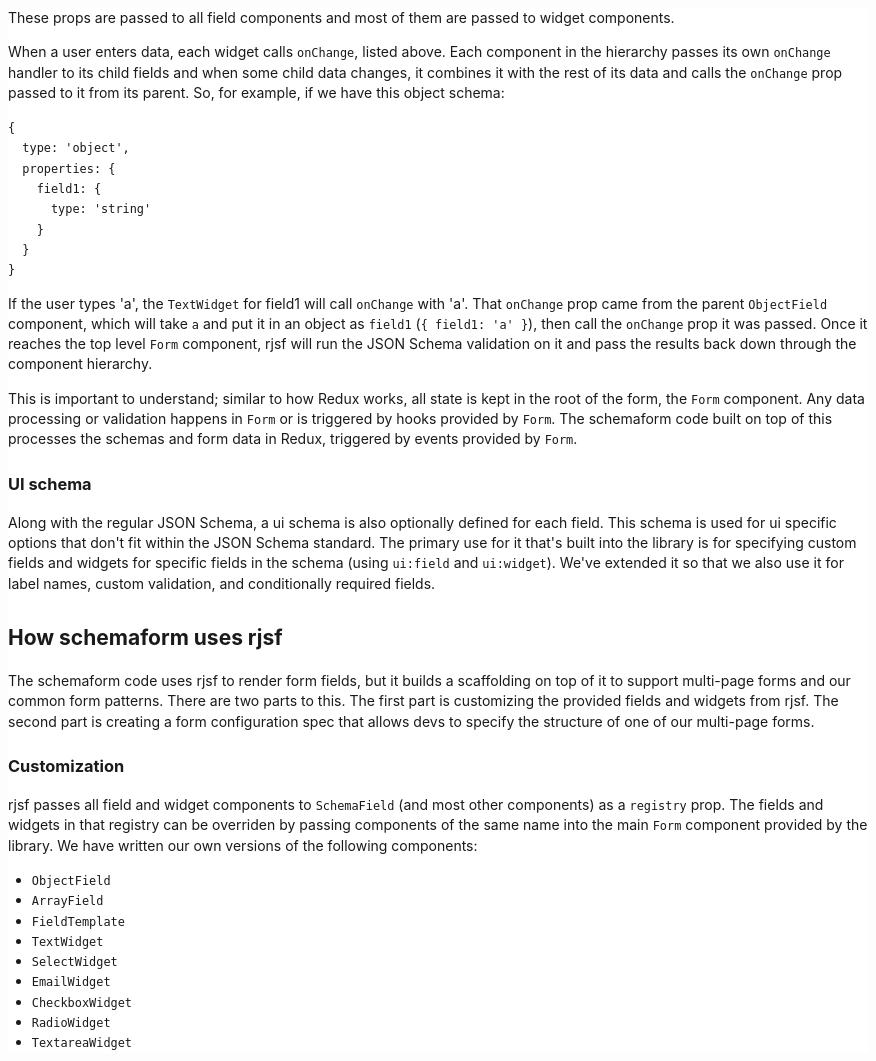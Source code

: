 These props are passed to all field components and most of them are passed to widget components.

When a user enters data, each widget calls `onChange`, listed above. Each component in the hierarchy passes its own `onChange` handler to its child fields and when some child data changes, it combines it with the rest of its data and calls the `onChange` prop passed to it from its parent. So, for example, if we have this object schema:

```
{
  type: 'object',
  properties: {
    field1: {
      type: 'string'
    }
  }
}
```

If the user types 'a', the `TextWidget` for field1 will call `onChange` with 'a'. That `onChange` prop came from the parent `ObjectField` component, which will take `a` and put it in an object as `field1` (`{ field1: 'a' }`), then call the `onChange` prop it was passed. Once it reaches the top level `Form` component, rjsf will run the JSON Schema validation on it and pass the results back down through the component hierarchy.

This is important to understand; similar to how Redux works, all state is kept in the root of the form, the `Form` component. Any data processing or validation happens in `Form` or is triggered by hooks provided by `Form`. The schemaform code built on top of this processes the schemas and form data in Redux, triggered by events provided by `Form`.

### UI schema

Along with the regular JSON Schema, a ui schema is also optionally defined for each field. This schema is used for ui specific options that don't fit within the JSON Schema standard. The primary use for it that's built into the library is for specifying custom fields and widgets for specific fields in the schema (using `ui:field` and `ui:widget`). We've extended it so that we also use it for label names, custom validation, and conditionally required fields.

## How schemaform uses rjsf

The schemaform code uses rjsf to render form fields, but it builds a scaffolding on top of it to support multi-page forms and our common form patterns. There are two parts to this. The first part is customizing the provided fields and widgets from rjsf. The second part is creating a form configuration spec that allows devs to specify the structure of one of our multi-page forms.

### Customization

rjsf passes all field and widget components to `SchemaField` (and most other components) as a `registry` prop. The fields and widgets in that registry can be overriden by passing components of the same name into the main `Form` component provided by the library. We have written our own versions of the following components:

- `ObjectField`
- `ArrayField`
- `FieldTemplate`
- `TextWidget`
- `SelectWidget`
- `EmailWidget`
- `CheckboxWidget`
- `RadioWidget`
- `TextareaWidget`
